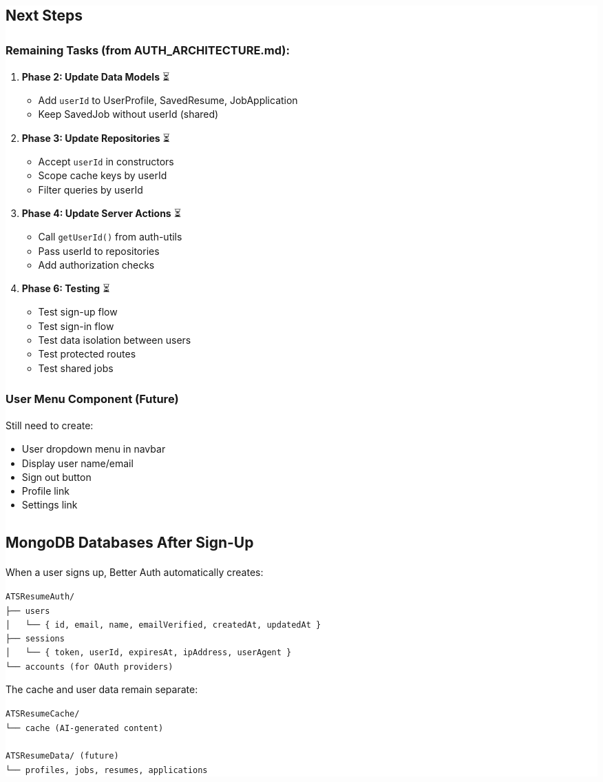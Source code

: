 ## Next Steps

### Remaining Tasks (from AUTH_ARCHITECTURE.md):

1. **Phase 2: Update Data Models** ⏳
   - Add `userId` to UserProfile, SavedResume, JobApplication
   - Keep SavedJob without userId (shared)

2. **Phase 3: Update Repositories** ⏳
   - Accept `userId` in constructors
   - Scope cache keys by userId
   - Filter queries by userId

3. **Phase 4: Update Server Actions** ⏳
   - Call `getUserId()` from auth-utils
   - Pass userId to repositories
   - Add authorization checks

4. **Phase 6: Testing** ⏳
   - Test sign-up flow
   - Test sign-in flow
   - Test data isolation between users
   - Test protected routes
   - Test shared jobs

### User Menu Component (Future)
Still need to create:
- User dropdown menu in navbar
- Display user name/email
- Sign out button
- Profile link
- Settings link

## MongoDB Databases After Sign-Up

When a user signs up, Better Auth automatically creates:

```
ATSResumeAuth/
├── users
│   └── { id, email, name, emailVerified, createdAt, updatedAt }
├── sessions
│   └── { token, userId, expiresAt, ipAddress, userAgent }
└── accounts (for OAuth providers)
```

The cache and user data remain separate:
```
ATSResumeCache/
└── cache (AI-generated content)

ATSResumeData/ (future)
└── profiles, jobs, resumes, applications
```
